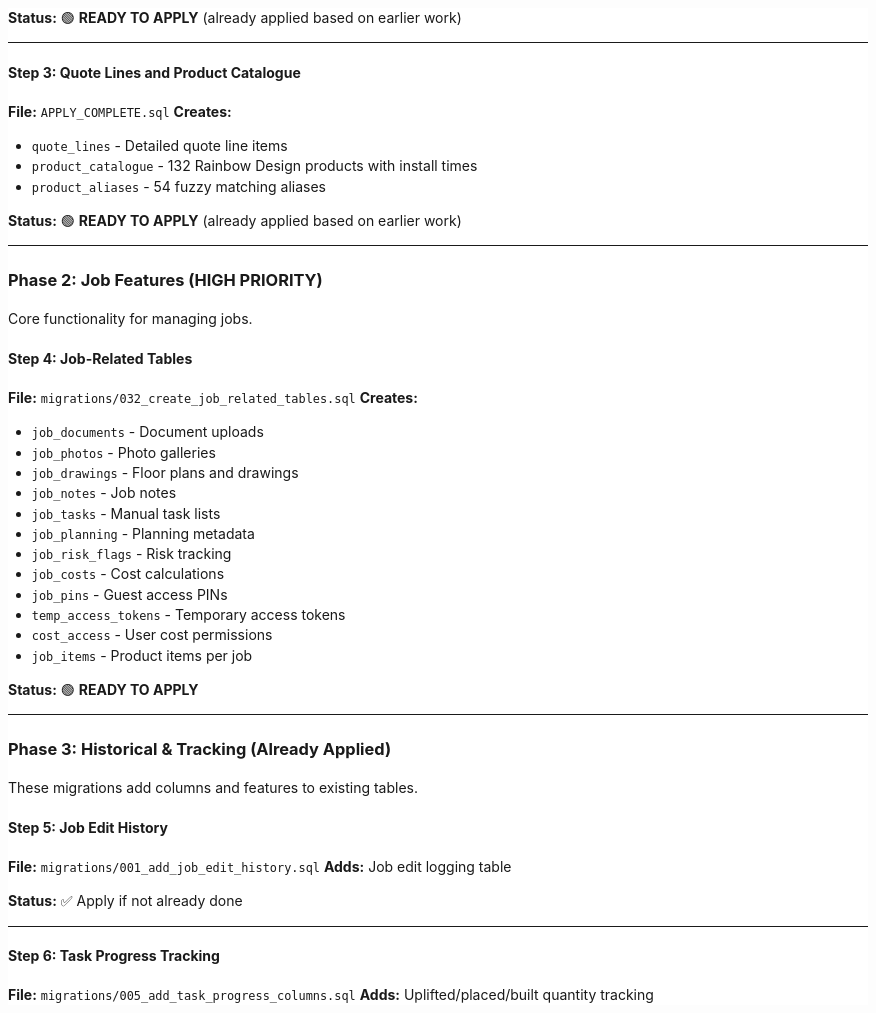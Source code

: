 **Status:** 🟢 **READY TO APPLY** (already applied based on earlier work)

---

#### Step 3: Quote Lines and Product Catalogue
**File:** `APPLY_COMPLETE.sql`
**Creates:**
- `quote_lines` - Detailed quote line items
- `product_catalogue` - 132 Rainbow Design products with install times
- `product_aliases` - 54 fuzzy matching aliases

**Status:** 🟢 **READY TO APPLY** (already applied based on earlier work)

---

### Phase 2: Job Features (HIGH PRIORITY)

Core functionality for managing jobs.

#### Step 4: Job-Related Tables
**File:** `migrations/032_create_job_related_tables.sql`
**Creates:**
- `job_documents` - Document uploads
- `job_photos` - Photo galleries
- `job_drawings` - Floor plans and drawings
- `job_notes` - Job notes
- `job_tasks` - Manual task lists
- `job_planning` - Planning metadata
- `job_risk_flags` - Risk tracking
- `job_costs` - Cost calculations
- `job_pins` - Guest access PINs
- `temp_access_tokens` - Temporary access tokens
- `cost_access` - User cost permissions
- `job_items` - Product items per job

**Status:** 🟢 **READY TO APPLY**

---

### Phase 3: Historical & Tracking (Already Applied)

These migrations add columns and features to existing tables.

#### Step 5: Job Edit History
**File:** `migrations/001_add_job_edit_history.sql`
**Adds:** Job edit logging table

**Status:** ✅ Apply if not already done

---

#### Step 6: Task Progress Tracking
**File:** `migrations/005_add_task_progress_columns.sql`
**Adds:** Uplifted/placed/built quantity tracking

